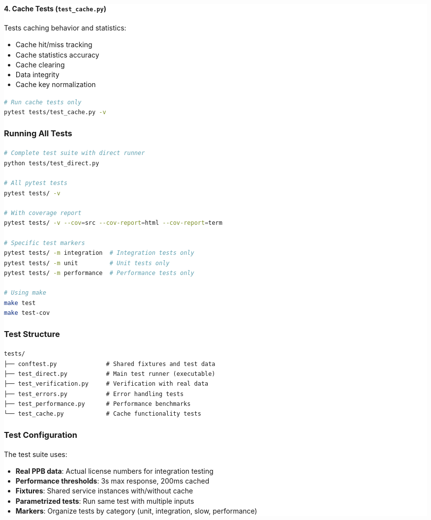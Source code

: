 #### 4. Cache Tests (`test_cache.py`)
Tests caching behavior and statistics:
- Cache hit/miss tracking
- Cache statistics accuracy
- Cache clearing
- Data integrity
- Cache key normalization

```bash
# Run cache tests only
pytest tests/test_cache.py -v
```

### Running All Tests

```bash
# Complete test suite with direct runner
python tests/test_direct.py

# All pytest tests
pytest tests/ -v

# With coverage report
pytest tests/ -v --cov=src --cov-report=html --cov-report=term

# Specific test markers
pytest tests/ -m integration  # Integration tests only
pytest tests/ -m unit         # Unit tests only
pytest tests/ -m performance  # Performance tests only

# Using make
make test
make test-cov
```

### Test Structure

```
tests/
├── conftest.py              # Shared fixtures and test data
├── test_direct.py           # Main test runner (executable)
├── test_verification.py     # Verification with real data
├── test_errors.py           # Error handling tests
├── test_performance.py      # Performance benchmarks
└── test_cache.py            # Cache functionality tests
```

### Test Configuration

The test suite uses:
- **Real PPB data**: Actual license numbers for integration testing
- **Performance thresholds**: 3s max response, 200ms cached
- **Fixtures**: Shared service instances with/without cache
- **Parametrized tests**: Run same test with multiple inputs
- **Markers**: Organize tests by category (unit, integration, slow, performance)

